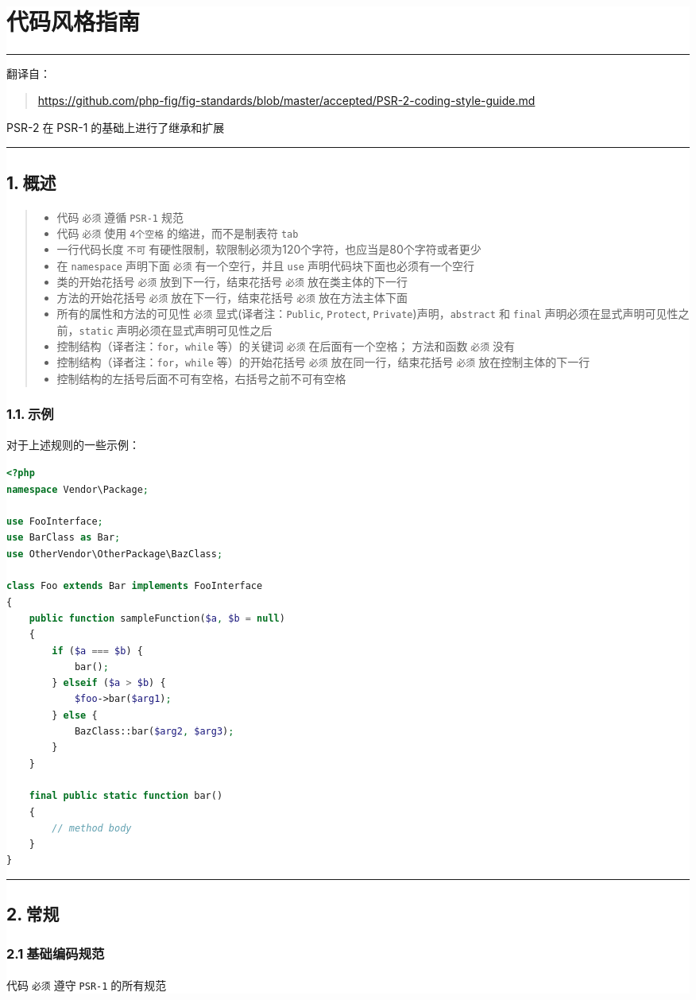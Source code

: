 # 代码风格指南
---
翻译自：
> https://github.com/php-fig/fig-standards/blob/master/accepted/PSR-2-coding-style-guide.md

PSR-2 在 PSR-1 的基础上进行了继承和扩展

---
## 1. 概述
> * 代码 `必须` 遵循 `PSR-1` 规范
> * 代码 `必须` 使用 `4个空格` 的缩进，而不是制表符 `tab`
> * 一行代码长度 `不可` 有硬性限制，软限制必须为120个字符，也应当是80个字符或者更少
> * 在 `namespace` 声明下面 `必须` 有一个空行，并且 `use` 声明代码块下面也必须有一个空行
> * 类的开始花括号 `必须` 放到下一行，结束花括号 `必须` 放在类主体的下一行
> * 方法的开始花括号 `必须` 放在下一行，结束花括号 `必须` 放在方法主体下面
> * 所有的属性和方法的可见性 `必须` 显式(译者注：`Public`, `Protect`, `Private`)声明，`abstract` 和 `final` 声明必须在显式声明可见性之前，`static` 声明必须在显式声明可见性之后
> * 控制结构（译者注：`for`，`while` 等）的关键词 `必须` 在后面有一个空格； 方法和函数 `必须` 没有
> * 控制结构（译者注：`for`，`while` 等）的开始花括号 `必须` 放在同一行，结束花括号 `必须` 放在控制主体的下一行
> * 控制结构的左括号后面不可有空格，右括号之前不可有空格

### 1.1. 示例
对于上述规则的一些示例：

``` php
<?php
namespace Vendor\Package;

use FooInterface;
use BarClass as Bar;
use OtherVendor\OtherPackage\BazClass;

class Foo extends Bar implements FooInterface
{
    public function sampleFunction($a, $b = null)
    {
        if ($a === $b) {
            bar();
        } elseif ($a > $b) {
            $foo->bar($arg1);
        } else {
            BazClass::bar($arg2, $arg3);
        }
    }

    final public static function bar()
    {
        // method body
    }
}
```
---
## 2. 常规
### 2.1 基础编码规范
代码 `必须` 遵守 `PSR-1` 的所有规范
